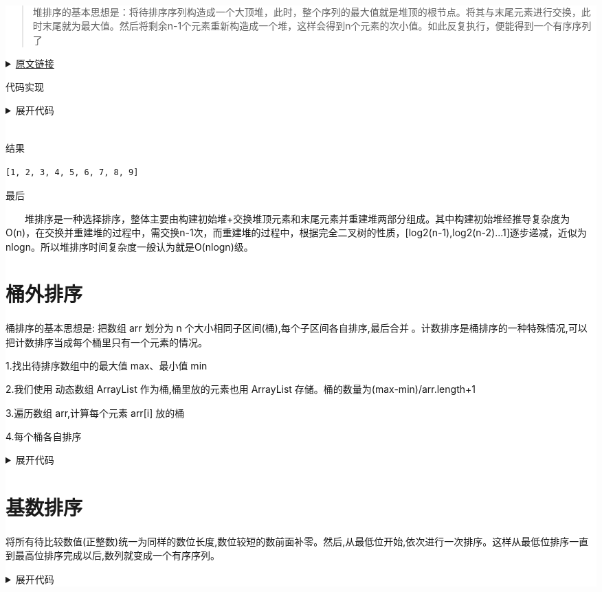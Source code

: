 >堆排序的基本思想是：将待排序序列构造成一个大顶堆，此时，整个序列的最大值就是堆顶的根节点。将其与末尾元素进行交换，此时末尾就为最大值。然后将剩余n-1个元素重新构造成一个堆，这样会得到n个元素的次小值。如此反复执行，便能得到一个有序序列了

<details><summary><span><a href="https://www.cnblogs.com/chengxiao/p/6129630.html">原文链接</a></span></summary></details>



代码实现

<details><summary><span>展开代码</span></summary></details>

<br>

结果

```
[1, 2, 3, 4, 5, 6, 7, 8, 9]
```

最后

　　堆排序是一种选择排序，整体主要由构建初始堆+交换堆顶元素和末尾元素并重建堆两部分组成。其中构建初始堆经推导复杂度为O(n)，在交换并重建堆的过程中，需交换n-1次，而重建堆的过程中，根据完全二叉树的性质，[log2(n-1),log2(n-2)...1]逐步递减，近似为nlogn。所以堆排序时间复杂度一般认为就是O(nlogn)级。



# 桶外排序

桶排序的基本思想是: 把数组 arr 划分为 n 个大小相同子区间(桶),每个子区间各自排序,最后合并 。计数排序是桶排序的一种特殊情况,可以把计数排序当成每个桶里只有一个元素的情况。

1.找出待排序数组中的最大值 max、最小值 min

2.我们使用 动态数组 ArrayList 作为桶,桶里放的元素也用 ArrayList 存储。桶的数量为(max-min)/arr.length+1

3.遍历数组 arr,计算每个元素 arr[i] 放的桶

4.每个桶各自排序


<details><summary><span>展开代码</span></summary></details>


# 基数排序

将所有待比较数值(正整数)统一为同样的数位长度,数位较短的数前面补零。然后,从最低位开始,依次进行一次排序。这样从最低位排序一直到最高位排序完成以后,数列就变成一个有序序列。


<details><summary><span>展开代码</span></summary></details>


















